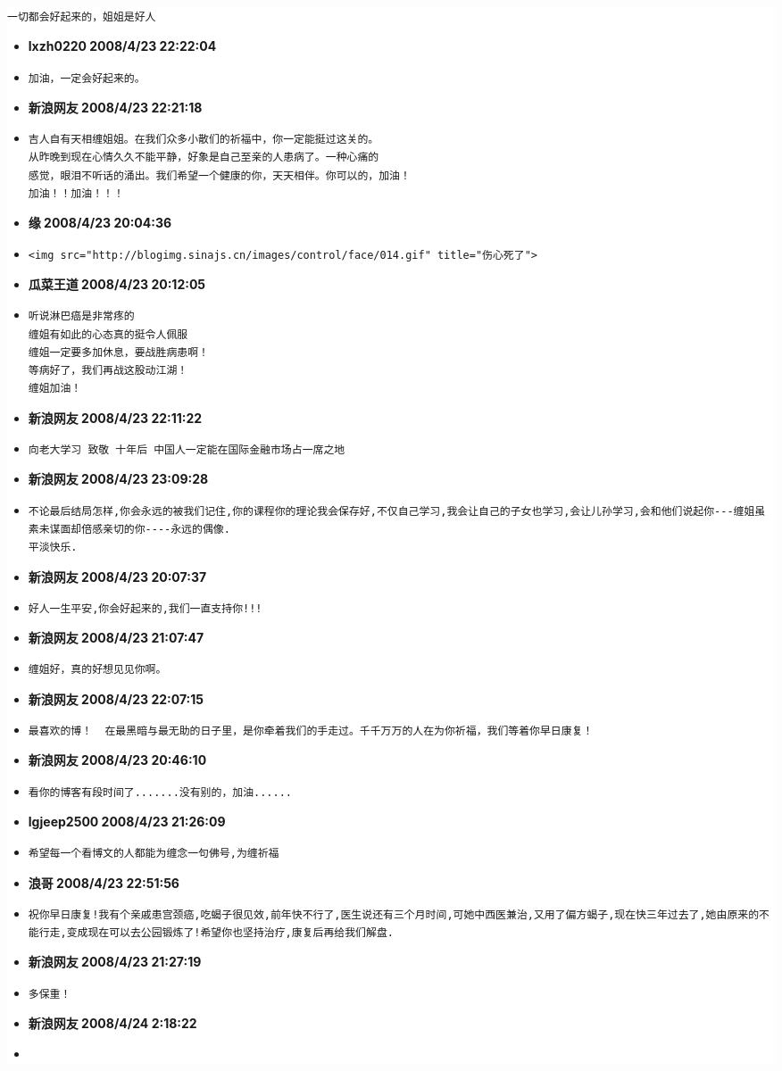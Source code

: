   ```
  一切都会好起来的，姐姐是好人
  ```
- **lxzh0220 2008/4/23 22:22:04**
- ```
  加油，一定会好起来的。
  ```
- **新浪网友 2008/4/23 22:21:18**
- ```
  吉人自有天相缠姐姐。在我们众多小散们的祈福中，你一定能挺过这关的。
  从昨晚到现在心情久久不能平静，好象是自己至亲的人患病了。一种心痛的
  感觉，眼泪不听话的涌出。我们希望一个健康的你，天天相伴。你可以的，加油！
  加油！！加油！！！
  ```
- **缘 2008/4/23 20:04:36**
- ```
  <img src="http://blogimg.sinajs.cn/images/control/face/014.gif" title="伤心死了">
  ```
- **瓜菜王道 2008/4/23 20:12:05**
- ```
  听说淋巴癌是非常疼的
  缠姐有如此的心态真的挺令人佩服
  缠姐一定要多加休息，要战胜病患啊！
  等病好了，我们再战这股动江湖！
  缠姐加油！
  ```
- **新浪网友 2008/4/23 22:11:22**
- ```
  向老大学习 致敬 十年后 中国人一定能在国际金融市场占一席之地 
  ```
- **新浪网友 2008/4/23 23:09:28**
- ```
  不论最后结局怎样,你会永远的被我们记住,你的课程你的理论我会保存好,不仅自己学习,我会让自己的子女也学习,会让儿孙学习,会和他们说起你---缠姐虽素未谋面却倍感亲切的你----永远的偶像.
  平淡快乐.
  ```
- **新浪网友 2008/4/23 20:07:37**
- ```
  好人一生平安,你会好起来的,我们一直支持你!!!
  ```
- **新浪网友 2008/4/23 21:07:47**
- ```
  缠姐好，真的好想见见你啊。
  ```
- **新浪网友 2008/4/23 22:07:15**
- ```
  最喜欢的博！  在最黑暗与最无助的日子里，是你牵着我们的手走过。千千万万的人在为你祈福，我们等着你早日康复！
  ```
- **新浪网友 2008/4/23 20:46:10**
- ```
  看你的博客有段时间了.......没有别的，加油......
  ```
- **lgjeep2500 2008/4/23 21:26:09**
- ```
  希望每一个看博文的人都能为缠念一句佛号,为缠祈福
  ```
- **浪哥 2008/4/23 22:51:56**
- ```
  祝你早日康复!我有个亲戚患宫颈癌,吃蝎子很见效,前年快不行了,医生说还有三个月时间,可她中西医兼治,又用了偏方蝎子,现在快三年过去了,她由原来的不能行走,变成现在可以去公园锻炼了!希望你也坚持治疗,康复后再给我们解盘.
  ```
- **新浪网友 2008/4/23 21:27:19**
- ```
  多保重！
  ```
- **新浪网友 2008/4/24 2:18:22**
- ```
  ```